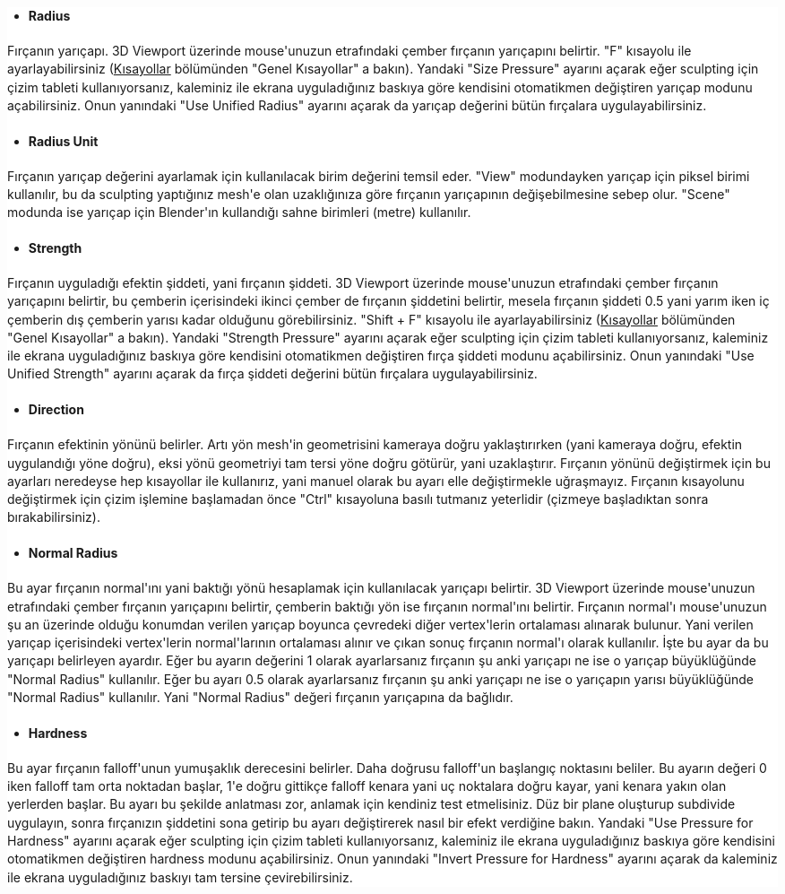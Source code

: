 * #### Radius
Fırçanın yarıçapı. 3D Viewport üzerinde mouse'unuzun etrafındaki çember fırçanın yarıçapını belirtir. "F" kısayolu ile ayarlayabilirsiniz ([Kısayollar](#kısayollar-1) bölümünden "Genel Kısayollar" a bakın). Yandaki "Size Pressure" ayarını açarak eğer sculpting için çizim tableti kullanıyorsanız, kaleminiz ile ekrana uyguladığınız baskıya göre kendisini otomatikmen değiştiren yarıçap modunu açabilirsiniz. Onun yanındaki "Use Unified Radius" ayarını açarak da yarıçap değerini bütün fırçalara uygulayabilirsiniz.

* #### Radius Unit
Fırçanın yarıçap değerini ayarlamak için kullanılacak birim değerini temsil eder. "View" modundayken yarıçap için piksel birimi kullanılır, bu da sculpting yaptığınız mesh'e olan uzaklığınıza göre fırçanın yarıçapının değişebilmesine sebep olur. "Scene" modunda ise yarıçap için Blender'ın kullandığı sahne birimleri (metre) kullanılır.

* #### Strength
Fırçanın uyguladığı efektin şiddeti, yani fırçanın şiddeti. 3D Viewport üzerinde mouse'unuzun etrafındaki çember fırçanın yarıçapını belirtir, bu çemberin içerisindeki ikinci çember de fırçanın şiddetini belirtir, mesela fırçanın şiddeti 0.5 yani yarım iken iç çemberin dış çemberin yarısı kadar olduğunu görebilirsiniz. "Shift + F" kısayolu ile ayarlayabilirsiniz ([Kısayollar](#kısayollar-1) bölümünden "Genel Kısayollar" a bakın). Yandaki "Strength Pressure" ayarını açarak eğer sculpting için çizim tableti kullanıyorsanız, kaleminiz ile ekrana uyguladığınız baskıya göre kendisini otomatikmen değiştiren fırça şiddeti modunu açabilirsiniz. Onun yanındaki "Use Unified Strength" ayarını açarak da fırça şiddeti değerini bütün fırçalara uygulayabilirsiniz.

* #### Direction
Fırçanın efektinin yönünü belirler. Artı yön mesh'in geometrisini kameraya doğru yaklaştırırken (yani kameraya doğru, efektin uygulandığı yöne doğru), eksi yönü geometriyi tam tersi yöne doğru götürür, yani uzaklaştırır. Fırçanın yönünü değiştirmek için bu ayarları neredeyse hep kısayollar ile kullanırız, yani manuel olarak bu ayarı elle değiştirmekle uğraşmayız. Fırçanın kısayolunu değiştirmek için çizim işlemine başlamadan önce "Ctrl" kısayoluna basılı tutmanız yeterlidir (çizmeye başladıktan sonra bırakabilirsiniz).

* #### Normal Radius
Bu ayar fırçanın normal'ını yani baktığı yönü hesaplamak için kullanılacak yarıçapı belirtir. 3D Viewport üzerinde mouse'unuzun etrafındaki çember fırçanın yarıçapını belirtir, çemberin baktığı yön ise fırçanın normal'ını belirtir. Fırçanın normal'ı mouse'unuzun şu an üzerinde olduğu konumdan verilen yarıçap boyunca çevredeki diğer vertex'lerin ortalaması alınarak bulunur. Yani verilen yarıçap içerisindeki vertex'lerin normal'larının ortalaması alınır ve çıkan sonuç fırçanın normal'ı olarak kullanılır. İşte bu ayar da bu yarıçapı belirleyen ayardır. Eğer bu ayarın değerini 1 olarak ayarlarsanız fırçanın şu anki yarıçapı ne ise o yarıçap büyüklüğünde "Normal Radius" kullanılır. Eğer bu ayarı 0.5 olarak ayarlarsanız fırçanın şu anki yarıçapı ne ise o yarıçapın yarısı büyüklüğünde "Normal Radius" kullanılır. Yani "Normal Radius" değeri fırçanın yarıçapına da bağlıdır.

* #### Hardness
Bu ayar fırçanın falloff'unun yumuşaklık derecesini belirler. Daha doğrusu falloff'un başlangıç noktasını beliler. Bu ayarın değeri 0 iken falloff tam orta noktadan başlar, 1'e doğru gittikçe falloff kenara yani uç noktalara doğru kayar, yani kenara yakın olan yerlerden başlar. Bu ayarı bu şekilde anlatması zor, anlamak için kendiniz test etmelisiniz. Düz bir plane oluşturup subdivide uygulayın, sonra fırçanızın şiddetini sona getirip bu ayarı değiştirerek nasıl bir efekt verdiğine bakın. Yandaki "Use Pressure for Hardness" ayarını açarak eğer sculpting için çizim tableti kullanıyorsanız, kaleminiz ile ekrana uyguladığınız baskıya göre kendisini otomatikmen değiştiren hardness modunu açabilirsiniz. Onun yanındaki "Invert Pressure for Hardness" ayarını açarak da kaleminiz ile ekrana uyguladığınız baskıyı tam tersine çevirebilirsiniz.
